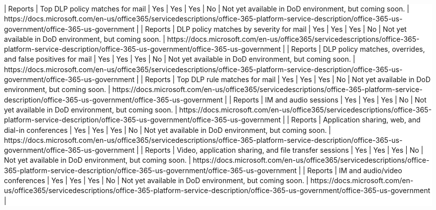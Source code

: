 | Reports                             | Top DLP policy matches for mail                                                             | Yes        | Yes       | Yes       | No        | Not yet available in DoD environment, but coming soon\.                                                                                                                                                                                                                                                                                              | https://docs\.microsoft\.com/en\-us/office365/servicedescriptions/office\-365\-platform\-service\-description/office\-365\-us\-government/office\-365\-us\-government |
| Reports                             | DLP policy matches by severity for mail                                                     | Yes        | Yes       | Yes       | No        | Not yet available in DoD environment, but coming soon\.                                                                                                                                                                                                                                                                                              | https://docs\.microsoft\.com/en\-us/office365/servicedescriptions/office\-365\-platform\-service\-description/office\-365\-us\-government/office\-365\-us\-government |
| Reports                             | DLP policy matches, overrides, and false positives for mail                                 | Yes        | Yes       | Yes       | No        | Not yet available in DoD environment, but coming soon\.                                                                                                                                                                                                                                                                                              | https://docs\.microsoft\.com/en\-us/office365/servicedescriptions/office\-365\-platform\-service\-description/office\-365\-us\-government/office\-365\-us\-government |
| Reports                             | Top DLP rule matches for mail                                                               | Yes        | Yes       | Yes       | No        | Not yet available in DoD environment, but coming soon\.                                                                                                                                                                                                                                                                                              | https://docs\.microsoft\.com/en\-us/office365/servicedescriptions/office\-365\-platform\-service\-description/office\-365\-us\-government/office\-365\-us\-government |
| Reports                             | IM and audio sessions                                                                       | Yes        | Yes       | Yes       | No        | Not yet available in DoD environment, but coming soon\.                                                                                                                                                                                                                                                                                              | https://docs\.microsoft\.com/en\-us/office365/servicedescriptions/office\-365\-platform\-service\-description/office\-365\-us\-government/office\-365\-us\-government |
| Reports                             | Application sharing, web, and dial\-in conferences                                          | Yes        | Yes       | Yes       | No        | Not yet available in DoD environment, but coming soon\.                                                                                                                                                                                                                                                                                              | https://docs\.microsoft\.com/en\-us/office365/servicedescriptions/office\-365\-platform\-service\-description/office\-365\-us\-government/office\-365\-us\-government |
| Reports                             | Video, application sharing, and file transfer sessions                                      | Yes        | Yes       | Yes       | No        | Not yet available in DoD environment, but coming soon\.                                                                                                                                                                                                                                                                                              | https://docs\.microsoft\.com/en\-us/office365/servicedescriptions/office\-365\-platform\-service\-description/office\-365\-us\-government/office\-365\-us\-government |
| Reports                             | IM and audio/video conferences                                                              | Yes        | Yes       | Yes       | No        | Not yet available in DoD environment, but coming soon\.                                                                                                                                                                                                                                                                                              | https://docs\.microsoft\.com/en\-us/office365/servicedescriptions/office\-365\-platform\-service\-description/office\-365\-us\-government/office\-365\-us\-government |